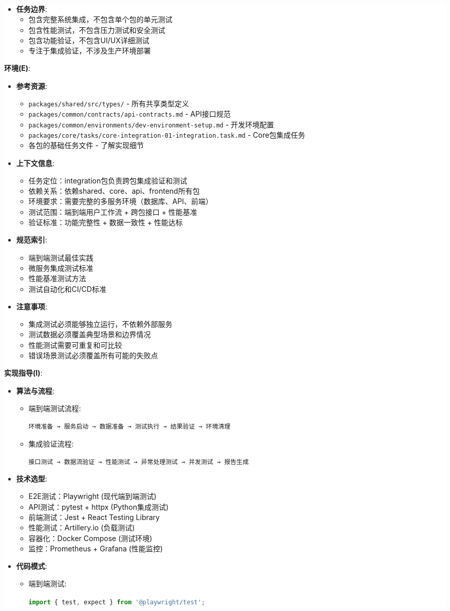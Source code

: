 - **任务边界**:
  - 包含完整系统集成，不包含单个包的单元测试
  - 包含性能测试，不包含压力测试和安全测试
  - 包含功能验证，不包含UI/UX详细测试
  - 专注于集成验证，不涉及生产环境部署

**环境(E)**:
- **参考资源**:
  - `packages/shared/src/types/` - 所有共享类型定义
  - `packages/common/contracts/api-contracts.md` - API接口规范
  - `packages/common/environments/dev-environment-setup.md` - 开发环境配置
  - `packages/core/tasks/core-integration-01-integration.task.md` - Core包集成任务
  - 各包的基础任务文件 - 了解实现细节

- **上下文信息**:
  - 任务定位：integration包负责跨包集成验证和测试
  - 依赖关系：依赖shared、core、api、frontend所有包
  - 环境要求：需要完整的多服务环境（数据库、API、前端）
  - 测试范围：端到端用户工作流 + 跨包接口 + 性能基准
  - 验证标准：功能完整性 + 数据一致性 + 性能达标

- **规范索引**:
  - 端到端测试最佳实践
  - 微服务集成测试标准
  - 性能基准测试方法
  - 测试自动化和CI/CD标准

- **注意事项**:
  - 集成测试必须能够独立运行，不依赖外部服务
  - 测试数据必须覆盖典型场景和边界情况
  - 性能测试需要可重复和可比较
  - 错误场景测试必须覆盖所有可能的失败点

**实现指导(I)**:
- **算法与流程**:
  - 端到端测试流程:
    ```
    环境准备 → 服务启动 → 数据准备 → 测试执行 → 结果验证 → 环境清理
    ```
  - 集成验证流程:
    ```
    接口测试 → 数据流验证 → 性能测试 → 异常处理测试 → 并发测试 → 报告生成
    ```

- **技术选型**:
  - E2E测试：Playwright (现代端到端测试)
  - API测试：pytest + httpx (Python集成测试)
  - 前端测试：Jest + React Testing Library
  - 性能测试：Artillery.io (负载测试)
  - 容器化：Docker Compose (测试环境)
  - 监控：Prometheus + Grafana (性能监控)

- **代码模式**:
  - 端到端测试:
    ```typescript
    import { test, expect } from '@playwright/test';
    